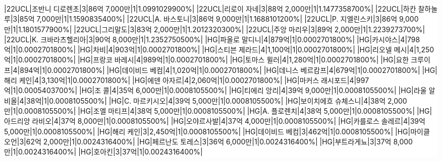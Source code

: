 |22UCL|조반니 디로렌초|3|86억 7,000만|1|1.0991029900%|
|22UCL|리로이 자네|3|88억 2,000만|1|1.1477358700%|
|22UCL|하칸 찰하놀루|3|85억 7,000만|1|1.1590835400%|
|22UCL|A. 바스토니|3|86억 9,000만|1|1.1688101200%|
|22UCL|P. 지엘린스키|3|86억 9,000만|1|1.1801577900%|
|22UCL|그리말도|3|83억 2,000만|1|1.2012320300%|
|22UCL|주앙 마리우|3|89억 2,000만|1|1.2239273700%|
|22UCL|K. 크바라츠헬리아|3|90억 8,000만|1|1.2352750500%|
|HG|파올로 말디니|4|879억|1|0.0002701800%|
|HG|카시야스|4|798억|1|0.0002701800%|
|HG|차비|4|903억|1|0.0002701800%|
|HG|스티븐 제라드|4|1,100억|1|0.0002701800%|
|HG|리오넬 메시|4|1,250억|1|0.0002701800%|
|HG|프랑코 바레시|4|989억|1|0.0002701800%|
|HG|토마스 뮐러|4|1,280억|1|0.0002701800%|
|HG|요한 크루이프|4|894억|1|0.0002701800%|
|HG|데이비드 베컴|4|1,020억|1|0.0002701800%|
|HG|데니스 베르캄프|4|679억|1|0.0002701800%|
|HG|해리 케인|4|3,130억|1|0.0002701800%|
|HG|에덴 아자르|4|2,060억|1|0.0002701800%|
|HG|마커스 래시포드|4|997억|1|0.0005403700%|
|HG|조 콜|4|35억 6,000만|1|0.0008105500%|
|HG|티에리 앙리|4|39억 9,000만|1|0.0008105500%|
|HG|라울 알비올|4|38억|1|0.0008105500%|
|HG|C. 마르키시오|4|39억 5,000만|1|0.0008105500%|
|HG|보이치에흐 슈체스니|4|38억 2,000만|1|0.0008105500%|
|HG|조엘 마티프|4|38억 5,000만|1|0.0008105500%|
|HG|A. 플로렌치|4|38억 5,000만|1|0.0008105500%|
|HG|아드리앙 라비오|4|37억 8,000만|1|0.0008105500%|
|HG|오야르사발|4|37억 4,000만|1|0.0008105500%|
|HG|카를로스 솔레르|4|39억 5,000만|1|0.0008105500%|
|HG|해리 케인|3|2,450억|1|0.0008105500%|
|HG|데이비드 베컴|3|462억|1|0.0008105500%|
|HG|마이클 오언|3|62억 2,000만|1|0.0024316400%|
|HG|페르난도 토레스|3|36억 6,000만|1|0.0024316400%|
|HG|부트라게뇨|3|37억 8,000만|1|0.0024316400%|
|HG|호아킨|3|37억|1|0.0024316400%|